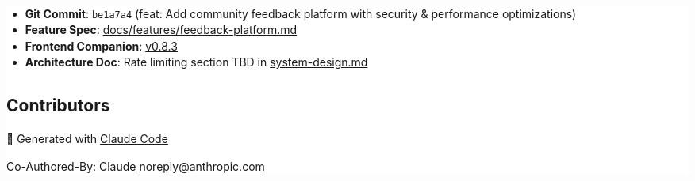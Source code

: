 - **Git Commit**: `be1a7a4` (feat: Add community feedback platform with security & performance optimizations)
- **Feature Spec**: [docs/features/feedback-platform.md](../../features/feedback-platform.md)
- **Frontend Companion**: [v0.8.3](../../versions/frontend/v0.8.3.md)
- **Architecture Doc**: Rate limiting section TBD in [system-design.md](../../../architecture/system-design.md)

## Contributors

🤖 Generated with [Claude Code](https://claude.com/claude-code)

Co-Authored-By: Claude <noreply@anthropic.com>
